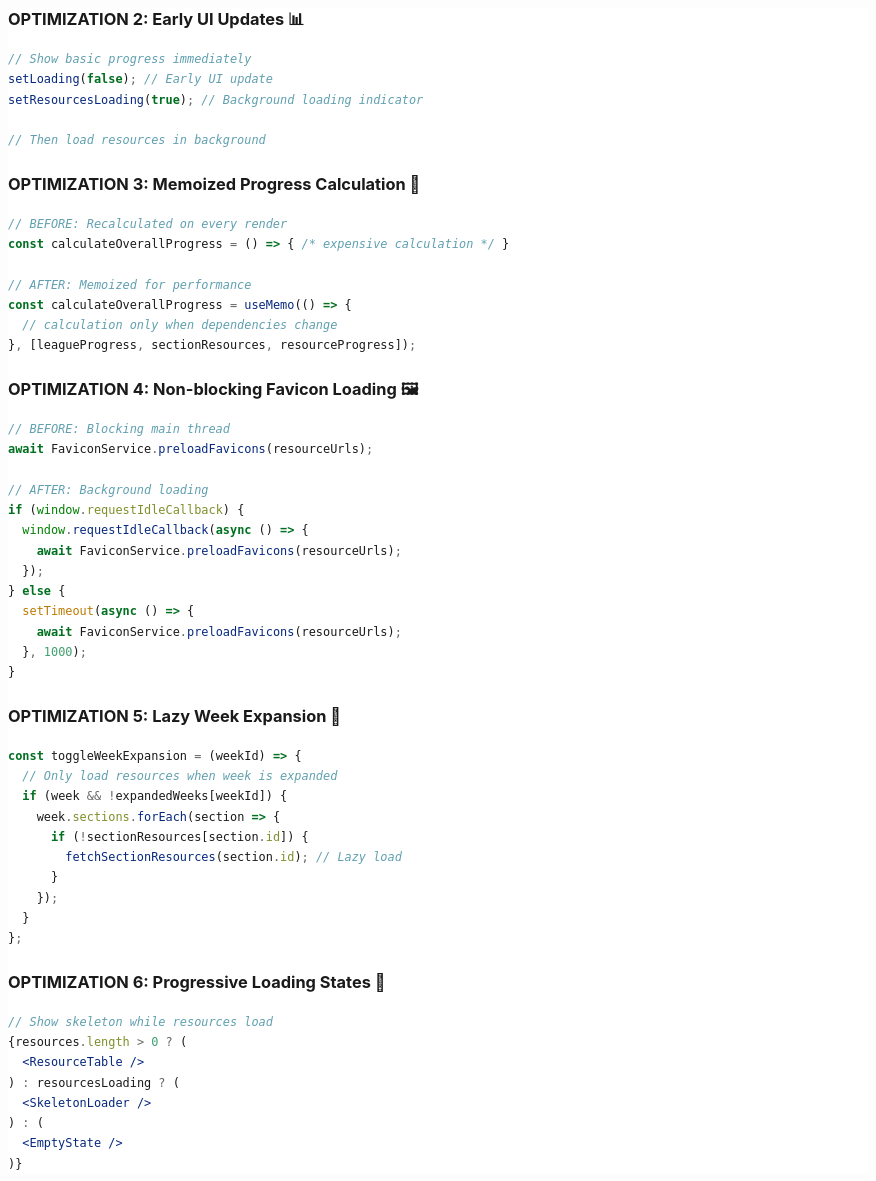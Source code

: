 ### **OPTIMIZATION 2: Early UI Updates** 📊
```jsx
// Show basic progress immediately
setLoading(false); // Early UI update
setResourcesLoading(true); // Background loading indicator

// Then load resources in background
```

### **OPTIMIZATION 3: Memoized Progress Calculation** 🧮
```jsx
// BEFORE: Recalculated on every render
const calculateOverallProgress = () => { /* expensive calculation */ }

// AFTER: Memoized for performance
const calculateOverallProgress = useMemo(() => {
  // calculation only when dependencies change
}, [leagueProgress, sectionResources, resourceProgress]);
```

### **OPTIMIZATION 4: Non-blocking Favicon Loading** 🖼️
```jsx
// BEFORE: Blocking main thread
await FaviconService.preloadFavicons(resourceUrls);

// AFTER: Background loading
if (window.requestIdleCallback) {
  window.requestIdleCallback(async () => {
    await FaviconService.preloadFavicons(resourceUrls);
  });
} else {
  setTimeout(async () => {
    await FaviconService.preloadFavicons(resourceUrls);
  }, 1000);
}
```

### **OPTIMIZATION 5: Lazy Week Expansion** 📂
```jsx
const toggleWeekExpansion = (weekId) => {
  // Only load resources when week is expanded
  if (week && !expandedWeeks[weekId]) {
    week.sections.forEach(section => {
      if (!sectionResources[section.id]) {
        fetchSectionResources(section.id); // Lazy load
      }
    });
  }
};
```

### **OPTIMIZATION 6: Progressive Loading States** 🔄
```jsx
// Show skeleton while resources load
{resources.length > 0 ? (
  <ResourceTable />
) : resourcesLoading ? (
  <SkeletonLoader />
) : (
  <EmptyState />
)}
```
